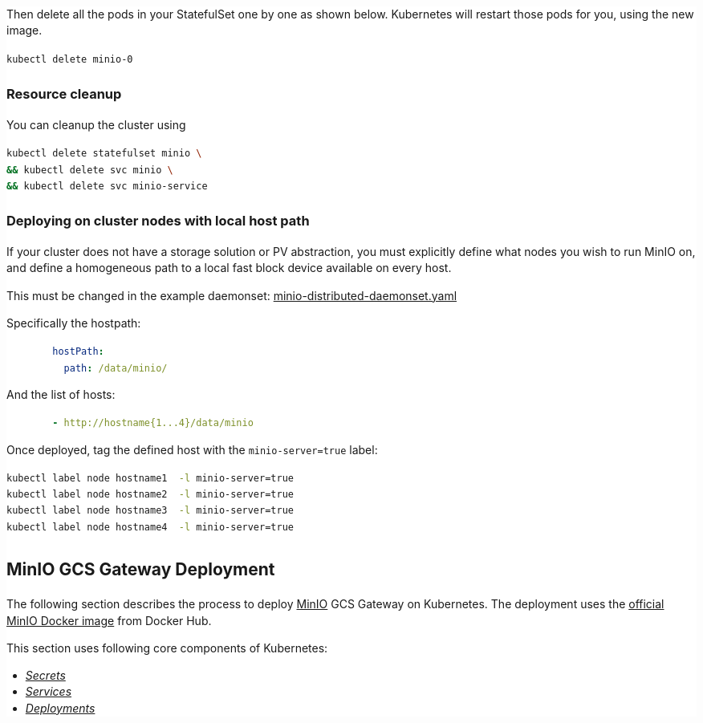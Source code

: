 Then delete all the pods in your StatefulSet one by one as shown below. Kubernetes will restart those pods for you, using the new image.

```sh
kubectl delete minio-0
```

### Resource cleanup

You can cleanup the cluster using
```sh
kubectl delete statefulset minio \
&& kubectl delete svc minio \
&& kubectl delete svc minio-service
```

### Deploying on cluster nodes with local host path

If your cluster does not have a storage solution or PV abstraction, you must explicitly define what nodes you wish to run MinIO on, and define a homogeneous path to a local fast block device available on every host.

This must be changed in the example daemonset: [minio-distributed-daemonset.yaml](https://github.com/minio/minio/blob/master/docs/orchestration/kubernetes/minio-distributed-daemonset.yaml)

Specifically the hostpath:
```yaml
        hostPath:
          path: /data/minio/
```

And the list of hosts:
```yaml
        - http://hostname{1...4}/data/minio
```

Once deployed, tag the defined host with the `minio-server=true` label:

```bash
kubectl label node hostname1  -l minio-server=true
kubectl label node hostname2  -l minio-server=true
kubectl label node hostname3  -l minio-server=true
kubectl label node hostname4  -l minio-server=true
```

<a name="minio-gcs-gateway-deployment"></a>

## MinIO GCS Gateway Deployment

The following section describes the process to deploy [MinIO](https://min.io/) GCS Gateway on Kubernetes. The deployment uses the [official MinIO Docker image](https://hub.docker.com/r/minio/minio/~/dockerfile/) from Docker Hub.

This section uses following core components of Kubernetes:

- [_Secrets_](https://kubernetes.io/docs/concepts/configuration/secret/)
- [_Services_](https://kubernetes.io/docs/user-guide/services/)
- [_Deployments_](https://kubernetes.io/docs/user-guide/deployments/)
